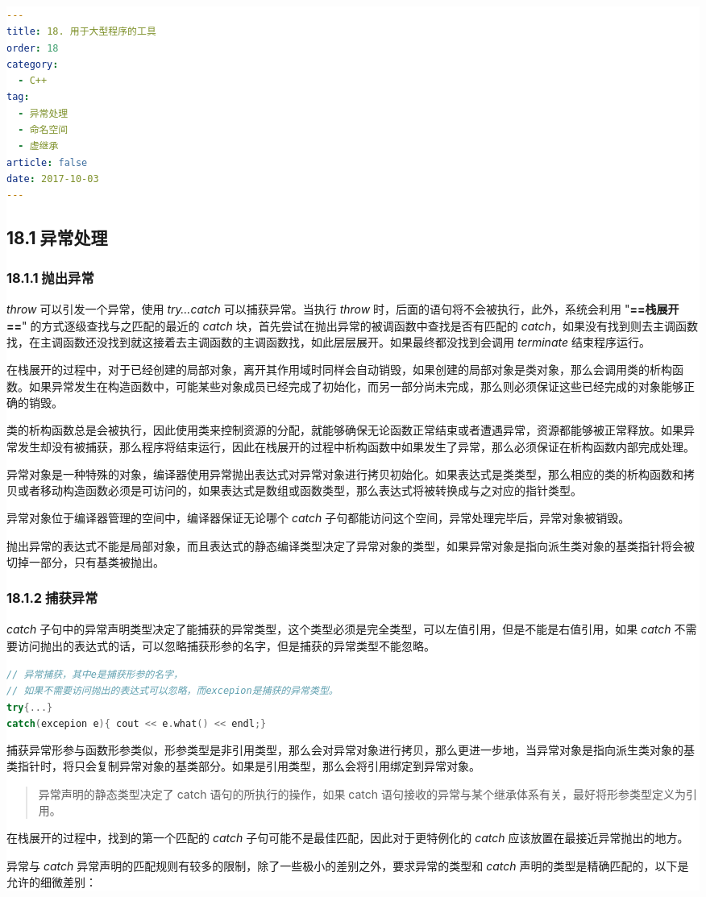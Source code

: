 ```yaml
---
title: 18. 用于大型程序的工具
order: 18
category:
  - C++
tag:
  - 异常处理
  - 命名空间
  - 虚继承
article: false
date: 2017-10-03
---
```


## 18.1 异常处理

### 18.1.1 抛出异常

_throw_ 可以引发一个异常，使用 _try…catch_ 可以捕获异常。当执行 _throw_ 时，后面的语句将不会被执行，此外，系统会利用 "**==栈展开==**" 的方式逐级查找与之匹配的最近的 _catch_ 块，首先尝试在抛出异常的被调函数中查找是否有匹配的 _catch_，如果没有找到则去主调函数找，在主调函数还没找到就这接着去主调函数的主调函数找，如此层层展开。如果最终都没找到会调用 _terminate_ 结束程序运行。

在栈展开的过程中，对于已经创建的局部对象，离开其作用域时同样会自动销毁，如果创建的局部对象是类对象，那么会调用类的析构函数。如果异常发生在构造函数中，可能某些对象成员已经完成了初始化，而另一部分尚未完成，那么则必须保证这些已经完成的对象能够正确的销毁。

类的析构函数总是会被执行，因此使用类来控制资源的分配，就能够确保无论函数正常结束或者遭遇异常，资源都能够被正常释放。如果异常发生却没有被捕获，那么程序将结束运行，因此在栈展开的过程中析构函数中如果发生了异常，那么必须保证在析构函数内部完成处理。

异常对象是一种特殊的对象，编译器使用异常抛出表达式对异常对象进行拷贝初始化。如果表达式是类类型，那么相应的类的析构函数和拷贝或者移动构造函数必须是可访问的，如果表达式是数组或函数类型，那么表达式将被转换成与之对应的指针类型。

异常对象位于编译器管理的空间中，编译器保证无论哪个 _catch_ 子句都能访问这个空间，异常处理完毕后，异常对象被销毁。

抛出异常的表达式不能是局部对象，而且表达式的静态编译类型决定了异常对象的类型，如果异常对象是指向派生类对象的基类指针将会被切掉一部分，只有基类被抛出。

### 18.1.2 捕获异常

_catch_ 子句中的异常声明类型决定了能捕获的异常类型，这个类型必须是完全类型，可以左值引用，但是不能是右值引用，如果 _catch_ 不需要访问抛出的表达式的话，可以忽略捕获形参的名字，但是捕获的异常类型不能忽略。

```cpp
// 异常捕获，其中e是捕获形参的名字，
// 如果不需要访问抛出的表达式可以忽略，而excepion是捕获的异常类型。
try{...}
catch(excepion e){ cout << e.what() << endl;}
```

捕获异常形参与函数形参类似，形参类型是非引用类型，那么会对异常对象进行拷贝，那么更进一步地，当异常对象是指向派生类对象的基类指针时，将只会复制异常对象的基类部分。如果是引用类型，那么会将引用绑定到异常对象。

> 异常声明的静态类型决定了 catch 语句的所执行的操作，如果 catch 语句接收的异常与某个继承体系有关，最好将形参类型定义为引用。

在栈展开的过程中，找到的第一个匹配的 _catch_ 子句可能不是最佳匹配，因此对于更特例化的 _catch_ 应该放置在最接近异常抛出的地方。

异常与 _catch_ 异常声明的匹配规则有较多的限制，除了一些极小的差别之外，要求异常的类型和 _catch_ 声明的类型是精确匹配的，以下是允许的细微差别：
